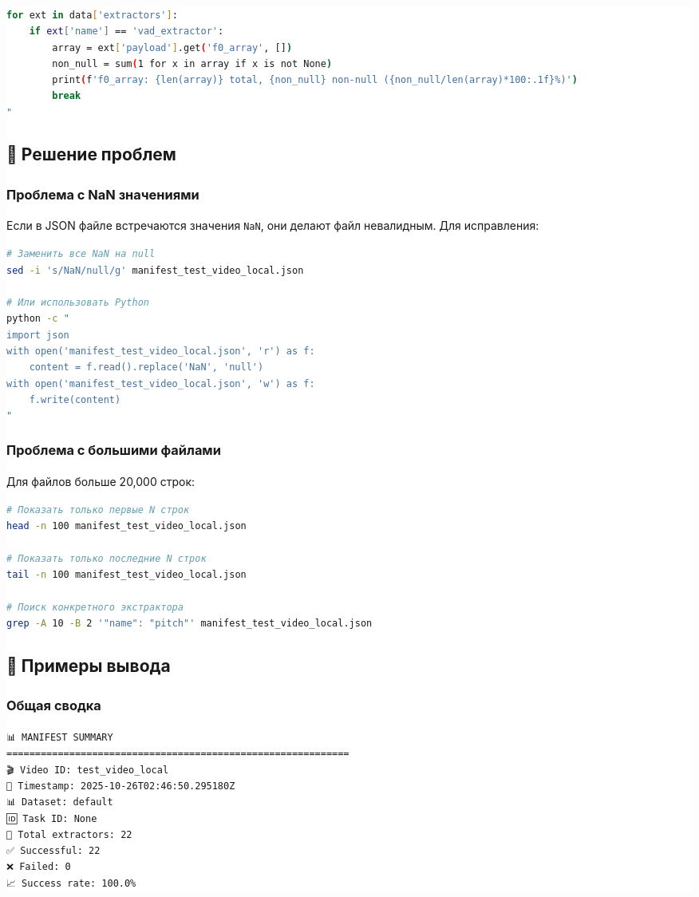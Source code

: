```bash
for ext in data['extractors']:
    if ext['name'] == 'vad_extractor':
        array = ext['payload'].get('f0_array', [])
        non_null = sum(1 for x in array if x is not None)
        print(f'f0_array: {len(array)} total, {non_null} non-null ({non_null/len(array)*100:.1f}%)')
        break
"
```

## 🚨 Решение проблем

### Проблема с NaN значениями
Если в JSON файле встречаются значения `NaN`, они делают файл невалидным. Для исправления:

```bash
# Заменить все NaN на null
sed -i 's/NaN/null/g' manifest_test_video_local.json

# Или использовать Python
python -c "
import json
with open('manifest_test_video_local.json', 'r') as f:
    content = f.read().replace('NaN', 'null')
with open('manifest_test_video_local.json', 'w') as f:
    f.write(content)
"
```

### Проблема с большими файлами
Для файлов больше 20,000 строк:

```bash
# Показать только первые N строк
head -n 100 manifest_test_video_local.json

# Показать только последние N строк
tail -n 100 manifest_test_video_local.json

# Поиск конкретного экстрактора
grep -A 10 -B 2 '"name": "pitch"' manifest_test_video_local.json
```

## 📝 Примеры вывода

### Общая сводка
```
📊 MANIFEST SUMMARY
============================================================
🎬 Video ID: test_video_local
📅 Timestamp: 2025-10-26T02:46:50.295180Z
📊 Dataset: default
🆔 Task ID: None
🔢 Total extractors: 22
✅ Successful: 22
❌ Failed: 0
📈 Success rate: 100.0%
```

